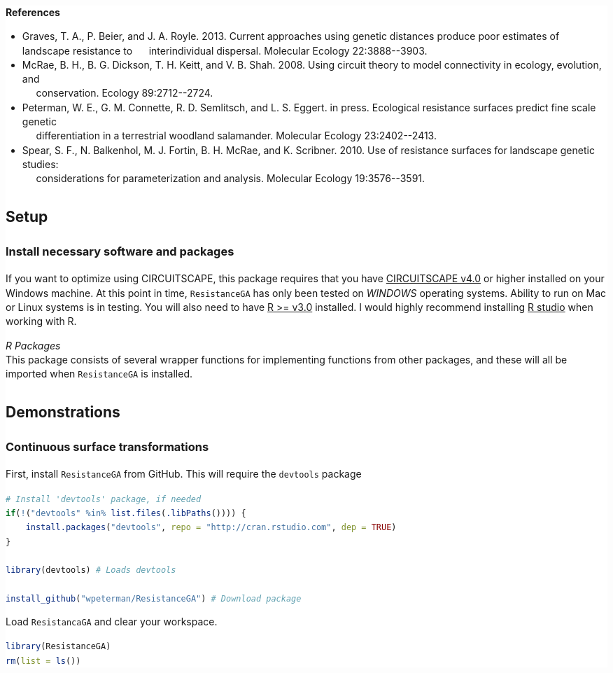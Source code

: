
**References**   
* Graves, T. A., P. Beier, and J. A. Royle. 2013. Current approaches using genetic distances produce poor estimates of landscape resistance to               &nbsp;&nbsp;&nbsp;&nbsp;&nbsp;interindividual dispersal. Molecular Ecology 22:3888--3903.
* McRae, B. H., B. G. Dickson, T. H. Keitt, and V. B. Shah. 2008. Using circuit theory to model connectivity in ecology, evolution, and     
&nbsp;&nbsp;&nbsp;&nbsp;&nbsp;conservation. Ecology 89:2712--2724.
* Peterman, W. E., G. M. Connette, R. D. Semlitsch, and L. S. Eggert. in press. Ecological resistance surfaces predict fine scale genetic          
&nbsp;&nbsp;&nbsp;&nbsp;&nbsp;differentiation in a terrestrial woodland salamander. Molecular Ecology 23:2402--2413.    
* Spear, S. F., N. Balkenhol, M. J. Fortin, B. H. McRae, and K. Scribner. 2010. Use of resistance surfaces for landscape genetic studies:          
&nbsp;&nbsp;&nbsp;&nbsp;&nbsp;considerations for parameterization and analysis. Molecular Ecology 19:3576--3591.


Setup
------
### Install necessary software and packages
If you want to optimize using CIRCUITSCAPE, this package requires that you have [CIRCUITSCAPE v4.0](http://www.circuitscape.org/downloads "CS Downloads") or higher installed on your Windows machine. At this point in time, `ResistanceGA` has only been tested on *WINDOWS* operating systems. Ability to run on Mac or Linux systems is in testing. You will also need to have [R >= v3.0](http://www.r-project.org/ "R downloads") installed. I would highly recommend installing [R studio](https://www.rstudio.com/ide/download/ "R Studio download") when working with R.

*R Packages*    
This package consists of several wrapper functions for implementing functions from other packages, and these will all be imported when `ResistanceGA` is installed.   

Demonstrations
------
### Continuous surface transformations

First, install `ResistanceGA` from GitHub. This will require the `devtools` package

```r
# Install 'devtools' package, if needed
if(!("devtools" %in% list.files(.libPaths()))) {
    install.packages("devtools", repo = "http://cran.rstudio.com", dep = TRUE) 
}

library(devtools) # Loads devtools

install_github("wpeterman/ResistanceGA") # Download package
```

Load `ResistancaGA` and clear your workspace.

```r
library(ResistanceGA)
rm(list = ls())
```
